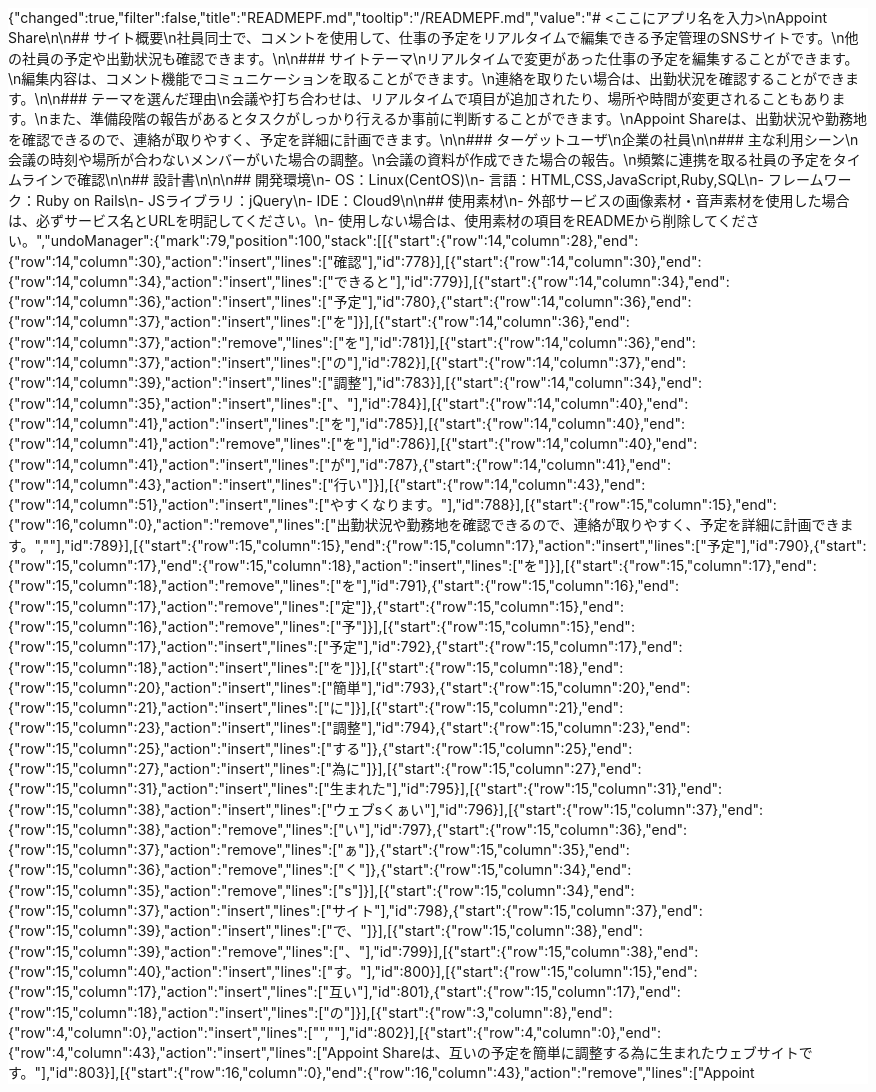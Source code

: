 {"changed":true,"filter":false,"title":"READMEPF.md","tooltip":"/READMEPF.md","value":"# <ここにアプリ名を入力>\nAppoint Share\n\n## サイト概要\n社員同士で、コメントを使用して、仕事の予定をリアルタイムで編集できる予定管理のSNSサイトです。\n他の社員の予定や出勤状況も確認できます。\n\n### サイトテーマ\nリアルタイムで変更があった仕事の予定を編集することができます。\n編集内容は、コメント機能でコミュニケーションを取ることができます。\n連絡を取りたい場合は、出勤状況を確認することができます。\n\n### テーマを選んだ理由\n会議や打ち合わせは、リアルタイムで項目が追加されたり、場所や時間が変更されることもあります。\nまた、準備段階の報告があるとタスクがしっかり行えるか事前に判断することができます。\nAppoint Shareは、出勤状況や勤務地を確認できるので、連絡が取りやすく、予定を詳細に計画できます。\n\n### ターゲットユーザ\n企業の社員\n\n### 主な利用シーン\n会議の時刻や場所が合わないメンバーがいた場合の調整。\n会議の資料が作成できた場合の報告。\n頻繁に連携を取る社員の予定をタイムラインで確認\n\n## 設計書\n\n\n## 開発環境\n- OS：Linux(CentOS)\n- 言語：HTML,CSS,JavaScript,Ruby,SQL\n- フレームワーク：Ruby on Rails\n- JSライブラリ：jQuery\n- IDE：Cloud9\n\n## 使用素材\n- 外部サービスの画像素材・音声素材を使用した場合は、必ずサービス名とURLを明記してください。\n-
使用しない場合は、使用素材の項目をREADMEから削除してください。","undoManager":{"mark":79,"position":100,"stack":[[{"start":{"row":14,"column":28},"end":{"row":14,"column":30},"action":"insert","lines":["確認"],"id":778}],[{"start":{"row":14,"column":30},"end":{"row":14,"column":34},"action":"insert","lines":["できると"],"id":779}],[{"start":{"row":14,"column":34},"end":{"row":14,"column":36},"action":"insert","lines":["予定"],"id":780},{"start":{"row":14,"column":36},"end":{"row":14,"column":37},"action":"insert","lines":["を"]}],[{"start":{"row":14,"column":36},"end":{"row":14,"column":37},"action":"remove","lines":["を"],"id":781}],[{"start":{"row":14,"column":36},"end":{"row":14,"column":37},"action":"insert","lines":["の"],"id":782}],[{"start":{"row":14,"column":37},"end":{"row":14,"column":39},"action":"insert","lines":["調整"],"id":783}],[{"start":{"row":14,"column":34},"end":{"row":14,"column":35},"action":"insert","lines":["、"],"id":784}],[{"start":{"row":14,"column":40},"end":{"row":14,"column":41},"action":"insert","lines":["を"],"id":785}],[{"start":{"row":14,"column":40},"end":{"row":14,"column":41},"action":"remove","lines":["を"],"id":786}],[{"start":{"row":14,"column":40},"end":{"row":14,"column":41},"action":"insert","lines":["が"],"id":787},{"start":{"row":14,"column":41},"end":{"row":14,"column":43},"action":"insert","lines":["行い"]}],[{"start":{"row":14,"column":43},"end":{"row":14,"column":51},"action":"insert","lines":["やすくなります。"],"id":788}],[{"start":{"row":15,"column":15},"end":{"row":16,"column":0},"action":"remove","lines":["出勤状況や勤務地を確認できるので、連絡が取りやすく、予定を詳細に計画できます。",""],"id":789}],[{"start":{"row":15,"column":15},"end":{"row":15,"column":17},"action":"insert","lines":["予定"],"id":790},{"start":{"row":15,"column":17},"end":{"row":15,"column":18},"action":"insert","lines":["を"]}],[{"start":{"row":15,"column":17},"end":{"row":15,"column":18},"action":"remove","lines":["を"],"id":791},{"start":{"row":15,"column":16},"end":{"row":15,"column":17},"action":"remove","lines":["定"]},{"start":{"row":15,"column":15},"end":{"row":15,"column":16},"action":"remove","lines":["予"]}],[{"start":{"row":15,"column":15},"end":{"row":15,"column":17},"action":"insert","lines":["予定"],"id":792},{"start":{"row":15,"column":17},"end":{"row":15,"column":18},"action":"insert","lines":["を"]}],[{"start":{"row":15,"column":18},"end":{"row":15,"column":20},"action":"insert","lines":["簡単"],"id":793},{"start":{"row":15,"column":20},"end":{"row":15,"column":21},"action":"insert","lines":["に"]}],[{"start":{"row":15,"column":21},"end":{"row":15,"column":23},"action":"insert","lines":["調整"],"id":794},{"start":{"row":15,"column":23},"end":{"row":15,"column":25},"action":"insert","lines":["する"]},{"start":{"row":15,"column":25},"end":{"row":15,"column":27},"action":"insert","lines":["為に"]}],[{"start":{"row":15,"column":27},"end":{"row":15,"column":31},"action":"insert","lines":["生まれた"],"id":795}],[{"start":{"row":15,"column":31},"end":{"row":15,"column":38},"action":"insert","lines":["ウェブsくぁい"],"id":796}],[{"start":{"row":15,"column":37},"end":{"row":15,"column":38},"action":"remove","lines":["い"],"id":797},{"start":{"row":15,"column":36},"end":{"row":15,"column":37},"action":"remove","lines":["ぁ"]},{"start":{"row":15,"column":35},"end":{"row":15,"column":36},"action":"remove","lines":["く"]},{"start":{"row":15,"column":34},"end":{"row":15,"column":35},"action":"remove","lines":["s"]}],[{"start":{"row":15,"column":34},"end":{"row":15,"column":37},"action":"insert","lines":["サイト"],"id":798},{"start":{"row":15,"column":37},"end":{"row":15,"column":39},"action":"insert","lines":["で、"]}],[{"start":{"row":15,"column":38},"end":{"row":15,"column":39},"action":"remove","lines":["、"],"id":799}],[{"start":{"row":15,"column":38},"end":{"row":15,"column":40},"action":"insert","lines":["す。"],"id":800}],[{"start":{"row":15,"column":15},"end":{"row":15,"column":17},"action":"insert","lines":["互い"],"id":801},{"start":{"row":15,"column":17},"end":{"row":15,"column":18},"action":"insert","lines":["の"]}],[{"start":{"row":3,"column":8},"end":{"row":4,"column":0},"action":"insert","lines":["",""],"id":802}],[{"start":{"row":4,"column":0},"end":{"row":4,"column":43},"action":"insert","lines":["Appoint Shareは、互いの予定を簡単に調整する為に生まれたウェブサイトです。"],"id":803}],[{"start":{"row":16,"column":0},"end":{"row":16,"column":43},"action":"remove","lines":["Appoint